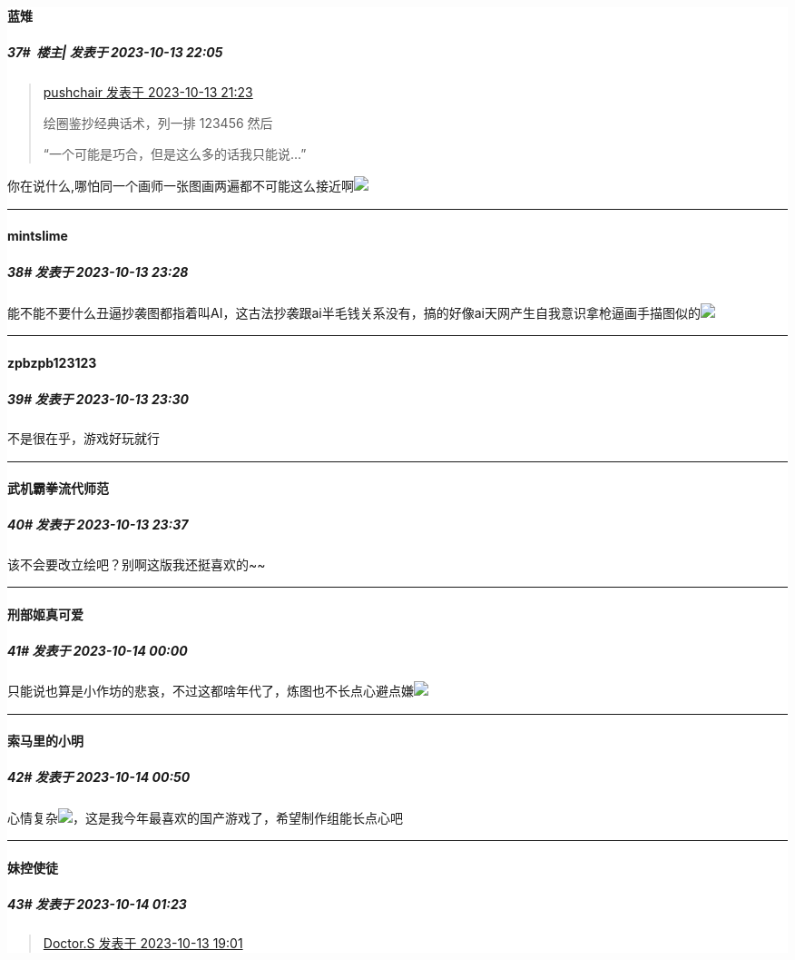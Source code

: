 ####  蓝雉  
##### 37#         楼主| 发表于 2023-10-13 22:05

<blockquote><a href="httphttps://bbs.saraba1st.com/2b/forum.php?mod=redirect&amp;goto=findpost&amp;pid=62713549&amp;ptid=2156612" target="_blank">pushchair 发表于 2023-10-13 21:23</a>

绘圈鉴抄经典话术，列一排 123456 然后

“一个可能是巧合，但是这么多的话我只能说...”</blockquote>
你在说什么,哪怕同一个画师一张图画两遍都不可能这么接近啊<img src="https://static.saraba1st.com/image/smiley/face2017/001.png" referrerpolicy="no-referrer">

*****

####  mintslime  
##### 38#       发表于 2023-10-13 23:28

能不能不要什么丑逼抄袭图都指着叫AI，这古法抄袭跟ai半毛钱关系没有，搞的好像ai天网产生自我意识拿枪逼画手描图似的<img src="https://static.saraba1st.com/image/smiley/face2017/067.png" referrerpolicy="no-referrer">

*****

####  zpbzpb123123  
##### 39#       发表于 2023-10-13 23:30

不是很在乎，游戏好玩就行

*****

####  武机霸拳流代师范  
##### 40#       发表于 2023-10-13 23:37

该不会要改立绘吧？别啊这版我还挺喜欢的~~

*****

####  刑部姬真可爱  
##### 41#       发表于 2023-10-14 00:00

只能说也算是小作坊的悲哀，不过这都啥年代了，炼图也不长点心避点嫌<img src="https://static.saraba1st.com/image/smiley/face2017/018.png" referrerpolicy="no-referrer">

*****

####  索马里的小明  
##### 42#       发表于 2023-10-14 00:50

心情复杂<img src="https://static.saraba1st.com/image/smiley/face2017/001.png" referrerpolicy="no-referrer">，这是我今年最喜欢的国产游戏了，希望制作组能长点心吧

*****

####  妹控使徒  
##### 43#       发表于 2023-10-14 01:23

<blockquote><a href="httphttps://bbs.saraba1st.com/2b/forum.php?mod=redirect&amp;goto=findpost&amp;pid=62712065&amp;ptid=2156612" target="_blank">Doctor.S 发表于 2023-10-13 19:01</a>
